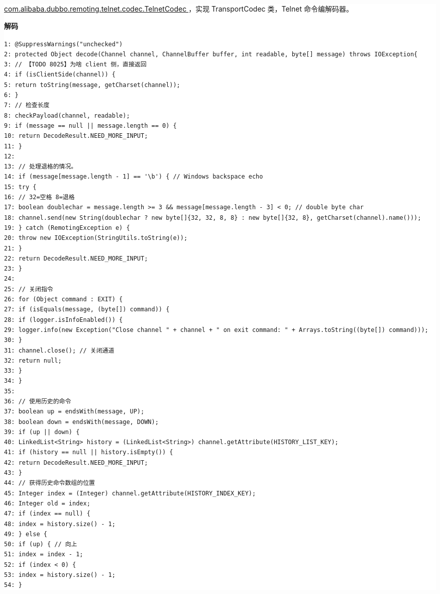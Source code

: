 [
com.alibaba.dubbo.remoting.telnet.codec.TelnetCodec
](http://svip.iocoder.cn/Dubbo/remoting-api-telnet/TODO) ，实现 TransportCodec 类，Telnet 命令编解码器。

**解码**

```
1: @SuppressWarnings("unchecked")
2: protected Object decode(Channel channel, ChannelBuffer buffer, int readable, byte[] message) throws IOException{
3: // 【TODO 8025】为啥 client 侧，直接返回
4: if (isClientSide(channel)) {
5: return toString(message, getCharset(channel));
6: }
7: // 检查长度
8: checkPayload(channel, readable);
9: if (message == null || message.length == 0) {
10: return DecodeResult.NEED_MORE_INPUT;
11: }
12:
13: // 处理退格的情况。
14: if (message[message.length - 1] == '\b') { // Windows backspace echo
15: try {
16: // 32=空格 8=退格
17: boolean doublechar = message.length >= 3 && message[message.length - 3] < 0; // double byte char
18: channel.send(new String(doublechar ? new byte[]{32, 32, 8, 8} : new byte[]{32, 8}, getCharset(channel).name()));
19: } catch (RemotingException e) {
20: throw new IOException(StringUtils.toString(e));
21: }
22: return DecodeResult.NEED_MORE_INPUT;
23: }
24:
25: // 关闭指令
26: for (Object command : EXIT) {
27: if (isEquals(message, (byte[]) command)) {
28: if (logger.isInfoEnabled()) {
29: logger.info(new Exception("Close channel " + channel + " on exit command: " + Arrays.toString((byte[]) command)));
30: }
31: channel.close(); // 关闭通道
32: return null;
33: }
34: }
35:
36: // 使用历史的命令
37: boolean up = endsWith(message, UP);
38: boolean down = endsWith(message, DOWN);
39: if (up || down) {
40: LinkedList<String> history = (LinkedList<String>) channel.getAttribute(HISTORY_LIST_KEY);
41: if (history == null || history.isEmpty()) {
42: return DecodeResult.NEED_MORE_INPUT;
43: }
44: // 获得历史命令数组的位置
45: Integer index = (Integer) channel.getAttribute(HISTORY_INDEX_KEY);
46: Integer old = index;
47: if (index == null) {
48: index = history.size() - 1;
49: } else {
50: if (up) { // 向上
51: index = index - 1;
52: if (index < 0) {
53: index = history.size() - 1;
54: }
```